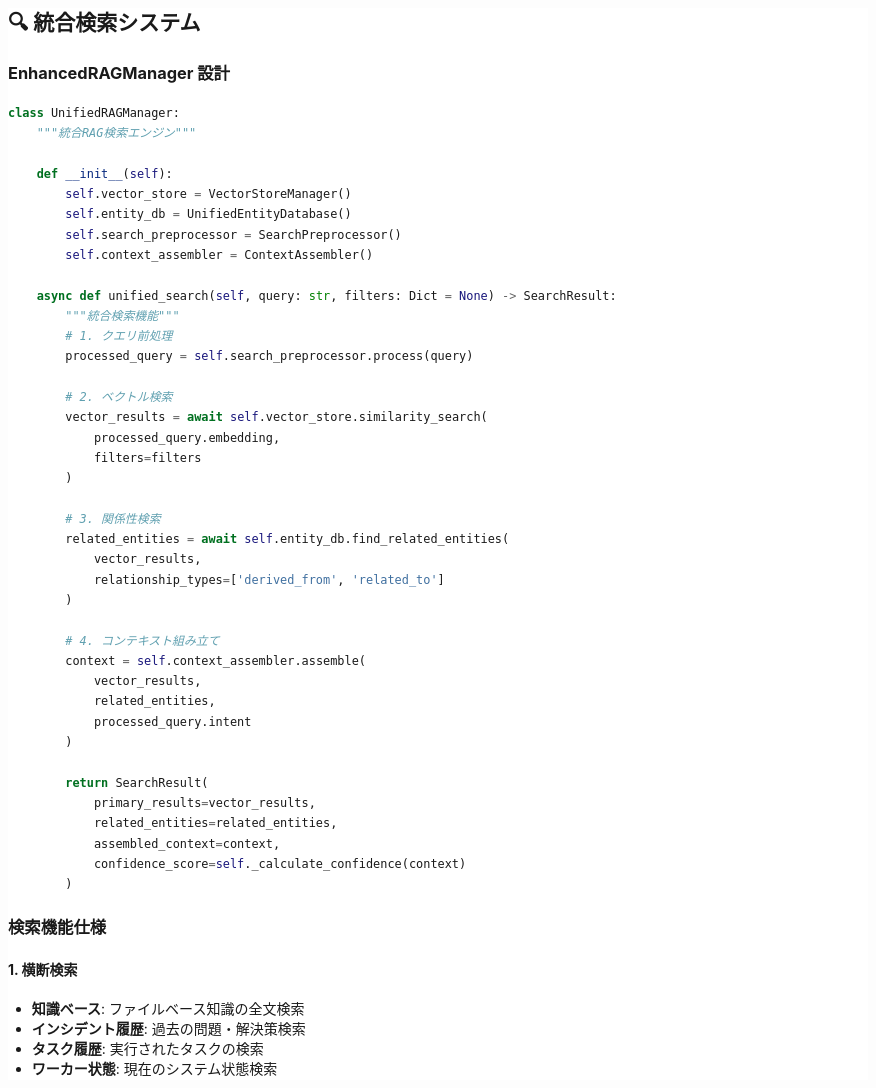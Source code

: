 
## 🔍 統合検索システム

### EnhancedRAGManager 設計

```python
class UnifiedRAGManager:
    """統合RAG検索エンジン"""

    def __init__(self):
        self.vector_store = VectorStoreManager()
        self.entity_db = UnifiedEntityDatabase()
        self.search_preprocessor = SearchPreprocessor()
        self.context_assembler = ContextAssembler()

    async def unified_search(self, query: str, filters: Dict = None) -> SearchResult:
        """統合検索機能"""
        # 1. クエリ前処理
        processed_query = self.search_preprocessor.process(query)

        # 2. ベクトル検索
        vector_results = await self.vector_store.similarity_search(
            processed_query.embedding,
            filters=filters
        )

        # 3. 関係性検索
        related_entities = await self.entity_db.find_related_entities(
            vector_results,
            relationship_types=['derived_from', 'related_to']
        )

        # 4. コンテキスト組み立て
        context = self.context_assembler.assemble(
            vector_results,
            related_entities,
            processed_query.intent
        )

        return SearchResult(
            primary_results=vector_results,
            related_entities=related_entities,
            assembled_context=context,
            confidence_score=self._calculate_confidence(context)
        )
```

### 検索機能仕様

#### 1. 横断検索
- **知識ベース**: ファイルベース知識の全文検索
- **インシデント履歴**: 過去の問題・解決策検索
- **タスク履歴**: 実行されたタスクの検索
- **ワーカー状態**: 現在のシステム状態検索
